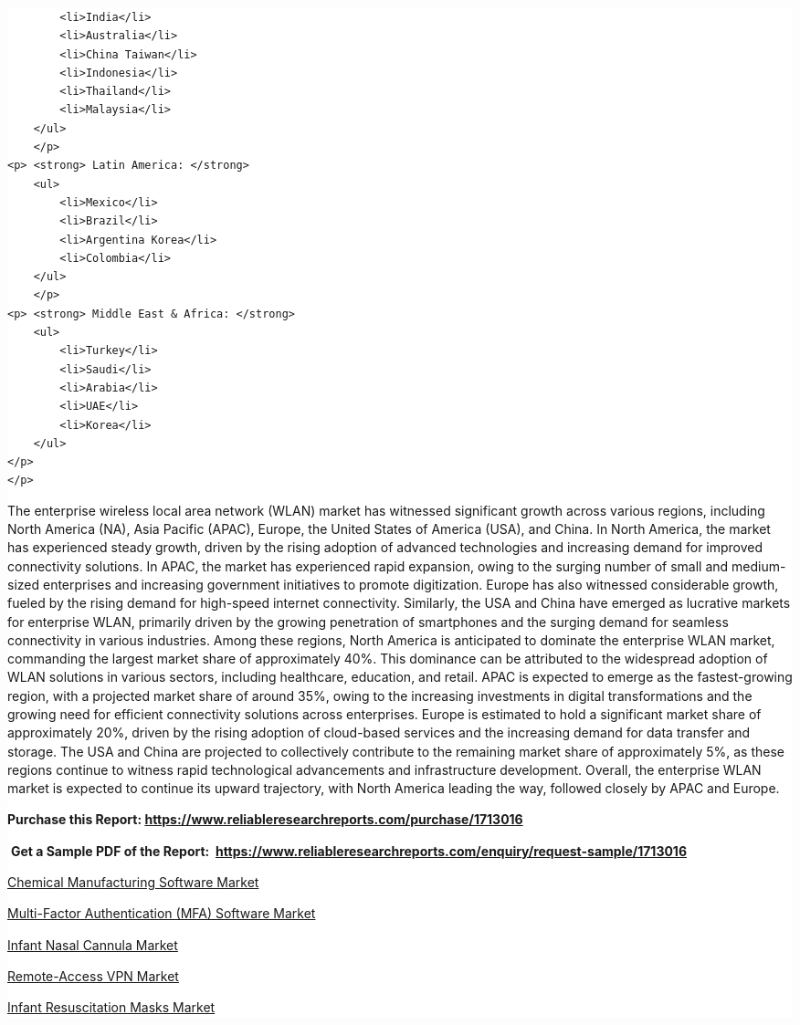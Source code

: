             <li>India</li>
            <li>Australia</li>
            <li>China Taiwan</li>
            <li>Indonesia</li>
            <li>Thailand</li>
            <li>Malaysia</li>
        </ul>
        </p> 
    <p> <strong> Latin America: </strong>
        <ul>
            <li>Mexico</li>
            <li>Brazil</li>
            <li>Argentina Korea</li>
            <li>Colombia</li>
        </ul>
        </p> 
    <p> <strong> Middle East & Africa: </strong>
        <ul>
            <li>Turkey</li>
            <li>Saudi</li>
            <li>Arabia</li>
            <li>UAE</li>
            <li>Korea</li>
        </ul>
    </p>
    </p>
<p><p>The enterprise wireless local area network (WLAN) market has witnessed significant growth across various regions, including North America (NA), Asia Pacific (APAC), Europe, the United States of America (USA), and China. In North America, the market has experienced steady growth, driven by the rising adoption of advanced technologies and increasing demand for improved connectivity solutions. In APAC, the market has experienced rapid expansion, owing to the surging number of small and medium-sized enterprises and increasing government initiatives to promote digitization. Europe has also witnessed considerable growth, fueled by the rising demand for high-speed internet connectivity. Similarly, the USA and China have emerged as lucrative markets for enterprise WLAN, primarily driven by the growing penetration of smartphones and the surging demand for seamless connectivity in various industries. Among these regions, North America is anticipated to dominate the enterprise WLAN market, commanding the largest market share of approximately 40%. This dominance can be attributed to the widespread adoption of WLAN solutions in various sectors, including healthcare, education, and retail. APAC is expected to emerge as the fastest-growing region, with a projected market share of around 35%, owing to the increasing investments in digital transformations and the growing need for efficient connectivity solutions across enterprises. Europe is estimated to hold a significant market share of approximately 20%, driven by the rising adoption of cloud-based services and the increasing demand for data transfer and storage. The USA and China are projected to collectively contribute to the remaining market share of approximately 5%, as these regions continue to witness rapid technological advancements and infrastructure development. Overall, the enterprise WLAN market is expected to continue its upward trajectory, with North America leading the way, followed closely by APAC and Europe.</p></p>
<p><strong>Purchase this Report: <a href="https://www.reliableresearchreports.com/purchase/1713016">https://www.reliableresearchreports.com/purchase/1713016</a></strong></p>
<p>&nbsp;<strong>Get a Sample PDF of the Report:&nbsp;&nbsp;<a href="https://www.reliableresearchreports.com/enquiry/request-sample/1713016">https://www.reliableresearchreports.com/enquiry/request-sample/1713016</a></strong></p>
<p><strong></strong></p>
<p><p><a href="https://medium.com/@cullenblick/chemical-manufacturing-software-market-furnishes-information-on-market-share-market-trends-and-ff6966f1f371">Chemical Manufacturing Software Market</a></p><p><a href="https://github.com/gdfhhhj/Market-Research-Report-List-1/blob/main/multi-factor-authentication-mfa-software-market.md">Multi-Factor Authentication (MFA) Software Market</a></p><p><a href="https://medium.com/@janbogisich/decoding-infant-nasal-cannula-market-metrics-market-share-trends-and-growth-patterns-45a2230d2a48">Infant Nasal Cannula Market</a></p><p><a href="https://github.com/gulaimolin/Market-Research-Report-List-1/blob/main/remote-access-vpn-market.md">Remote-Access VPN Market</a></p><p><a href="https://medium.com/@graycehuels/infant-resuscitation-masks-market-research-report-its-history-and-forecast-2023-to-2030-4d303c65d1da">Infant Resuscitation Masks Market</a></p></p>
